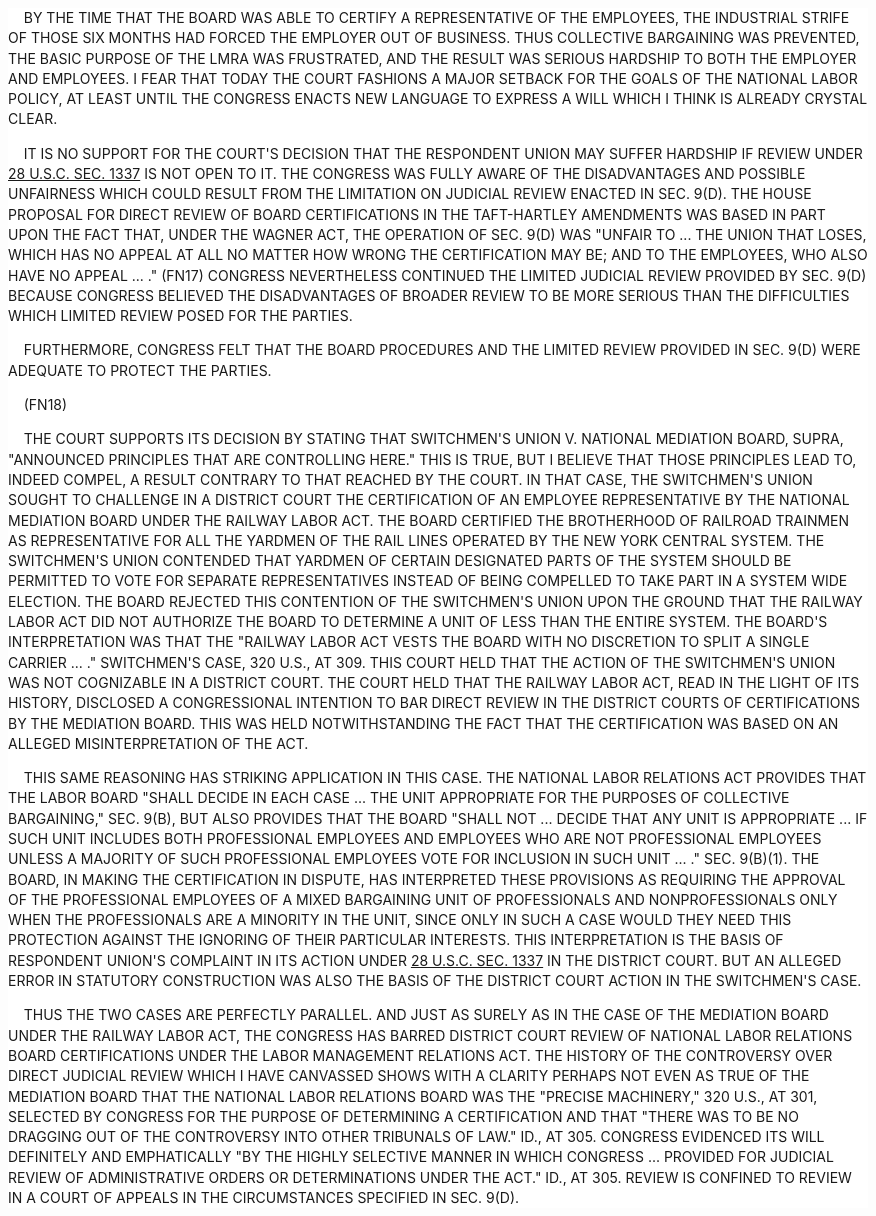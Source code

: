     BY THE TIME THAT THE BOARD WAS ABLE TO CERTIFY A REPRESENTATIVE OF THE EMPLOYEES, THE INDUSTRIAL STRIFE OF THOSE SIX MONTHS HAD FORCED THE EMPLOYER OUT OF BUSINESS.  THUS COLLECTIVE BARGAINING WAS PREVENTED, THE BASIC PURPOSE OF THE LMRA WAS FRUSTRATED, AND THE RESULT WAS SERIOUS HARDSHIP TO BOTH THE EMPLOYER AND EMPLOYEES.  I FEAR THAT TODAY THE COURT FASHIONS A MAJOR SETBACK FOR THE GOALS OF THE NATIONAL LABOR POLICY, AT LEAST UNTIL THE CONGRESS ENACTS NEW LANGUAGE TO EXPRESS A WILL WHICH I THINK IS ALREADY CRYSTAL CLEAR.

    IT IS NO SUPPORT FOR THE COURT'S DECISION THAT THE RESPONDENT UNION MAY SUFFER HARDSHIP IF REVIEW UNDER [28 U.S.C. SEC. 1337][/us/usc/t28/s1337] IS NOT OPEN TO IT.  THE CONGRESS WAS FULLY AWARE OF THE DISADVANTAGES AND POSSIBLE UNFAIRNESS WHICH COULD RESULT FROM THE LIMITATION ON JUDICIAL REVIEW ENACTED IN SEC. 9(D).  THE HOUSE PROPOSAL FOR DIRECT REVIEW OF BOARD CERTIFICATIONS IN THE TAFT-HARTLEY AMENDMENTS WAS BASED IN PART UPON THE FACT THAT, UNDER THE WAGNER ACT, THE OPERATION OF SEC. 9(D) WAS "UNFAIR TO ...  THE UNION THAT LOSES, WHICH HAS NO APPEAL AT ALL NO MATTER HOW WRONG THE CERTIFICATION MAY BE; AND TO THE EMPLOYEES, WHO ALSO HAVE NO APPEAL  ...  ."  (FN17)  CONGRESS NEVERTHELESS CONTINUED THE LIMITED JUDICIAL REVIEW PROVIDED BY SEC. 9(D) BECAUSE CONGRESS BELIEVED THE DISADVANTAGES OF BROADER REVIEW TO BE MORE SERIOUS THAN THE DIFFICULTIES WHICH LIMITED REVIEW POSED FOR THE PARTIES.

    FURTHERMORE, CONGRESS FELT THAT THE BOARD PROCEDURES AND THE LIMITED REVIEW PROVIDED IN SEC. 9(D) WERE ADEQUATE TO PROTECT THE PARTIES.

    (FN18)

    THE COURT SUPPORTS ITS DECISION BY STATING THAT SWITCHMEN'S UNION V. NATIONAL MEDIATION BOARD, SUPRA, "ANNOUNCED PRINCIPLES THAT ARE CONTROLLING HERE."  THIS IS TRUE, BUT I BELIEVE THAT THOSE PRINCIPLES LEAD TO, INDEED COMPEL, A RESULT CONTRARY TO THAT REACHED BY THE COURT.  IN THAT CASE, THE SWITCHMEN'S UNION SOUGHT TO CHALLENGE IN A DISTRICT COURT THE CERTIFICATION OF AN EMPLOYEE REPRESENTATIVE BY THE NATIONAL MEDIATION BOARD UNDER THE RAILWAY LABOR ACT.  THE BOARD CERTIFIED THE BROTHERHOOD OF RAILROAD TRAINMEN AS REPRESENTATIVE FOR ALL THE YARDMEN OF THE RAIL LINES OPERATED BY THE NEW YORK CENTRAL SYSTEM.  THE SWITCHMEN'S UNION CONTENDED THAT YARDMEN OF CERTAIN DESIGNATED PARTS OF THE SYSTEM SHOULD BE PERMITTED TO VOTE FOR SEPARATE REPRESENTATIVES INSTEAD OF BEING COMPELLED TO TAKE PART IN A SYSTEM WIDE ELECTION.  THE BOARD REJECTED THIS CONTENTION OF THE SWITCHMEN'S UNION UPON THE GROUND THAT THE RAILWAY LABOR ACT DID NOT AUTHORIZE THE BOARD TO DETERMINE A UNIT OF LESS THAN THE ENTIRE SYSTEM.  THE BOARD'S INTERPRETATION WAS THAT THE "RAILWAY LABOR ACT VESTS THE BOARD WITH NO DISCRETION TO SPLIT A SINGLE CARRIER  ...  ."  SWITCHMEN'S CASE, 320 U.S., AT 309.  THIS COURT HELD THAT THE ACTION OF THE SWITCHMEN'S UNION WAS NOT COGNIZABLE IN A DISTRICT COURT.  THE COURT HELD THAT THE RAILWAY LABOR ACT, READ IN THE LIGHT OF ITS HISTORY, DISCLOSED A CONGRESSIONAL INTENTION TO BAR DIRECT REVIEW IN THE DISTRICT COURTS OF CERTIFICATIONS BY THE MEDIATION BOARD.  THIS WAS HELD NOTWITHSTANDING THE FACT THAT THE CERTIFICATION WAS BASED ON AN ALLEGED MISINTERPRETATION OF THE ACT.

    THIS SAME REASONING HAS STRIKING APPLICATION IN THIS CASE.  THE NATIONAL LABOR RELATIONS ACT PROVIDES THAT THE LABOR BOARD "SHALL DECIDE IN EACH CASE  ...  THE UNIT APPROPRIATE FOR THE PURPOSES OF COLLECTIVE BARGAINING," SEC. 9(B), BUT ALSO PROVIDES THAT THE BOARD "SHALL NOT  ...  DECIDE THAT ANY UNIT IS APPROPRIATE  ...  IF SUCH UNIT INCLUDES BOTH PROFESSIONAL EMPLOYEES AND EMPLOYEES WHO ARE NOT PROFESSIONAL EMPLOYEES UNLESS A MAJORITY OF SUCH PROFESSIONAL EMPLOYEES VOTE FOR INCLUSION IN SUCH UNIT  ...  ."  SEC. 9(B)(1).  THE BOARD, IN MAKING THE CERTIFICATION IN DISPUTE, HAS INTERPRETED THESE PROVISIONS AS REQUIRING THE APPROVAL OF THE PROFESSIONAL EMPLOYEES OF A MIXED BARGAINING UNIT OF PROFESSIONALS AND NONPROFESSIONALS ONLY WHEN THE PROFESSIONALS ARE A MINORITY IN THE UNIT, SINCE ONLY IN SUCH A CASE WOULD THEY NEED THIS PROTECTION AGAINST THE IGNORING OF THEIR PARTICULAR INTERESTS.  THIS INTERPRETATION IS THE BASIS OF RESPONDENT UNION'S COMPLAINT IN ITS ACTION UNDER [28 U.S.C. SEC. 1337][/us/usc/t28/s1337] IN THE DISTRICT COURT.  BUT AN ALLEGED ERROR IN STATUTORY CONSTRUCTION WAS ALSO THE BASIS OF THE DISTRICT COURT ACTION IN THE SWITCHMEN'S CASE.

    THUS THE TWO CASES ARE PERFECTLY PARALLEL.  AND JUST AS SURELY AS IN THE CASE OF THE MEDIATION BOARD UNDER THE RAILWAY LABOR ACT, THE CONGRESS HAS BARRED DISTRICT COURT REVIEW OF NATIONAL LABOR RELATIONS BOARD CERTIFICATIONS UNDER THE LABOR MANAGEMENT RELATIONS ACT.  THE HISTORY OF THE CONTROVERSY OVER DIRECT JUDICIAL REVIEW WHICH I HAVE CANVASSED SHOWS WITH A CLARITY PERHAPS NOT EVEN AS TRUE OF THE MEDIATION BOARD THAT THE NATIONAL LABOR RELATIONS BOARD WAS THE "PRECISE MACHINERY," 320 U.S., AT 301, SELECTED BY CONGRESS FOR THE PURPOSE OF DETERMINING A CERTIFICATION AND THAT "THERE WAS TO BE NO DRAGGING OUT OF THE CONTROVERSY INTO OTHER TRIBUNALS OF LAW."  ID., AT 305.  CONGRESS EVIDENCED ITS WILL DEFINITELY AND EMPHATICALLY "BY THE HIGHLY SELECTIVE MANNER IN WHICH CONGRESS  ... PROVIDED FOR JUDICIAL REVIEW OF ADMINISTRATIVE ORDERS OR DETERMINATIONS UNDER THE ACT."  ID., AT 305.  REVIEW IS CONFINED TO REVIEW IN A COURT OF APPEALS IN THE CIRCUMSTANCES SPECIFIED IN SEC. 9(D).


[/us/courts/scotus/usReporter/358/184]: https://publicdocs.github.io/go/links?ns=uslm-x&ref=%2Fus%2Fcourts%2Fscotus%2FusReporter%2F358%2F184
[/us/usc/t29/s159]: https://publicdocs.github.io/go/links?ns=uslm&ref=%2Fus%2Fusc%2Ft29%2Fs159
[/us/usc/t29/s159]: https://publicdocs.github.io/go/links?ns=uslm&ref=%2Fus%2Fusc%2Ft29%2Fs159
[/us/usc/t29/s152]: https://publicdocs.github.io/go/links?ns=uslm&ref=%2Fus%2Fusc%2Ft29%2Fs152
[/us/courts/scotus/usReporter/355/922]: https://publicdocs.github.io/go/links?ns=uslm-x&ref=%2Fus%2Fcourts%2Fscotus%2FusReporter%2F355%2F922
[/us/usc/t28/s1337]: https://publicdocs.github.io/go/links?ns=uslm&ref=%2Fus%2Fusc%2Ft28%2Fs1337
[/us/courts/scotus/usReporter/308/401]: https://publicdocs.github.io/go/links?ns=uslm-x&ref=%2Fus%2Fcourts%2Fscotus%2FusReporter%2F308%2F401
[/us/courts/scotus/usReporter/281/548]: https://publicdocs.github.io/go/links?ns=uslm-x&ref=%2Fus%2Fcourts%2Fscotus%2FusReporter%2F281%2F548
[/us/courts/scotus/usReporter/300/515]: https://publicdocs.github.io/go/links?ns=uslm-x&ref=%2Fus%2Fcourts%2Fscotus%2FusReporter%2F300%2F515
[/us/courts/scotus/usReporter/320/297]: https://publicdocs.github.io/go/links?ns=uslm-x&ref=%2Fus%2Fcourts%2Fscotus%2FusReporter%2F320%2F297
[/us/courts/scotus/usReporter/281/548]: https://publicdocs.github.io/go/links?ns=uslm-x&ref=%2Fus%2Fcourts%2Fscotus%2FusReporter%2F281%2F548
[/us/courts/scotus/usReporter/300/515]: https://publicdocs.github.io/go/links?ns=uslm-x&ref=%2Fus%2Fcourts%2Fscotus%2FusReporter%2F300%2F515
[/us/courts/scotus/usReporter/355/579]: https://publicdocs.github.io/go/links?ns=uslm-x&ref=%2Fus%2Fcourts%2Fscotus%2FusReporter%2F355%2F579
[/us/courts/scotus/usReporter/321/288]: https://publicdocs.github.io/go/links?ns=uslm-x&ref=%2Fus%2Fcourts%2Fscotus%2FusReporter%2F321%2F288
[/us/courts/scotus/usReporter/187/94]: https://publicdocs.github.io/go/links?ns=uslm-x&ref=%2Fus%2Fcourts%2Fscotus%2FusReporter%2F187%2F94
[/us/usc/t29/s159]: https://publicdocs.github.io/go/links?ns=uslm&ref=%2Fus%2Fusc%2Ft29%2Fs159
[/us/courts/scotus/usReporter/308/401]: https://publicdocs.github.io/go/links?ns=uslm-x&ref=%2Fus%2Fcourts%2Fscotus%2FusReporter%2F308%2F401
[/us/usc/t28/s1337]: https://publicdocs.github.io/go/links?ns=uslm&ref=%2Fus%2Fusc%2Ft28%2Fs1337
[/us/courts/scotus/usReporter/320/297]: https://publicdocs.github.io/go/links?ns=uslm-x&ref=%2Fus%2Fcourts%2Fscotus%2FusReporter%2F320%2F297
[/us/courts/scotus/usReporter/325/697]: https://publicdocs.github.io/go/links?ns=uslm-x&ref=%2Fus%2Fcourts%2Fscotus%2FusReporter%2F325%2F697
[/us/usc/t28/s1337]: https://publicdocs.github.io/go/links?ns=uslm&ref=%2Fus%2Fusc%2Ft28%2Fs1337
[/us/usc/t28/s1337]: https://publicdocs.github.io/go/links?ns=uslm&ref=%2Fus%2Fusc%2Ft28%2Fs1337
[/us/usc/t28/s1337]: https://publicdocs.github.io/go/links?ns=uslm&ref=%2Fus%2Fusc%2Ft28%2Fs1337
[/us/courts/scotus/usReporter/281/548]: https://publicdocs.github.io/go/links?ns=uslm-x&ref=%2Fus%2Fcourts%2Fscotus%2FusReporter%2F281%2F548
[/us/courts/scotus/usReporter/300/515]: https://publicdocs.github.io/go/links?ns=uslm-x&ref=%2Fus%2Fcourts%2Fscotus%2FusReporter%2F300%2F515
[/us/courts/scotus/usReporter/355/579]: https://publicdocs.github.io/go/links?ns=uslm-x&ref=%2Fus%2Fcourts%2Fscotus%2FusReporter%2F355%2F579
[/us/courts/scotus/usReporter/321/288]: https://publicdocs.github.io/go/links?ns=uslm-x&ref=%2Fus%2Fcourts%2Fscotus%2FusReporter%2F321%2F288
[/us/stat/49/449]: https://publicdocs.github.io/go/links?ns=uslm&ref=%2Fus%2Fstat%2F49%2F449
[/us/stat/61/136]: https://publicdocs.github.io/go/links?ns=uslm&ref=%2Fus%2Fstat%2F61%2F136
[/us/stat/48/1183]: https://publicdocs.github.io/go/links?ns=uslm&ref=%2Fus%2Fstat%2F48%2F1183
[/us/stat/48/198]: https://publicdocs.github.io/go/links?ns=uslm&ref=%2Fus%2Fstat%2F48%2F198
